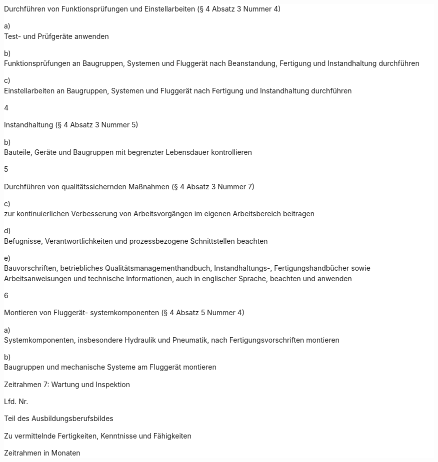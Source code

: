Durchführen von Funktionsprüfungen und Einstellarbeiten
(§ 4 Absatz 3 Nummer 4)

a)  
Test- und Prüfgeräte anwenden

b)  
Funktionsprüfungen an Baugruppen, Systemen und Fluggerät nach Beanstandung, Fertigung und Instandhaltung durchführen

c)  
Einstellarbeiten an Baugruppen, Systemen und Fluggerät nach Fertigung und Instandhaltung durchführen

4

Instandhaltung
(§ 4 Absatz 3 Nummer 5)

b)  
Bauteile, Geräte und Baugruppen mit begrenzter Lebensdauer kontrollieren

5

Durchführen von qualitätssichernden Maßnahmen
(§ 4 Absatz 3 Nummer 7)

c)  
zur kontinuierlichen Verbesserung von Arbeitsvorgängen im eigenen Arbeitsbereich beitragen

d)  
Befugnisse, Verantwortlichkeiten und prozessbezogene Schnittstellen beachten

e)  
Bauvorschriften, betriebliches Qualitätsmanagementhandbuch, Instandhaltungs-, Fertigungshandbücher sowie Arbeitsanweisungen und technische Informationen, auch in englischer Sprache, beachten und anwenden

6

Montieren von Fluggerät-
systemkomponenten
(§ 4 Absatz 5 Nummer 4)

a)  
Systemkomponenten, insbesondere Hydraulik und Pneumatik, nach Fertigungsvorschriften montieren

b)  
Baugruppen und mechanische Systeme am Fluggerät montieren

Zeitrahmen 7: Wartung und Inspektion

Lfd. Nr.

Teil des Ausbildungsberufsbildes

Zu vermittelnde Fertigkeiten, Kenntnisse und Fähigkeiten

Zeitrahmen
in Monaten
